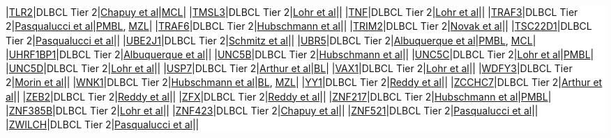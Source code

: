 |[TLR2](TLR2)|DLBCL Tier 2|[Chapuy et al](papers/chapuyMolecularSubtypesDiffuse2018)|[MCL](MCL_genes#tier-1-mcl-genes)|
|[TMSL3](TMSL3)|DLBCL Tier 2|[Lohr et al](papers/lohrDiscoveryPrioritizationSomatic2012)||
|[TNF](TNF)|DLBCL Tier 2|[Lohr et al](papers/lohrDiscoveryPrioritizationSomatic2012)||
|[TRAF3](TRAF3)|DLBCL Tier 2|[Pasqualucci et al](papers/pasqualucciAnalysisCodingGenome2011)|[PMBL](PMBL_genes#tier-1-pmbl-genes), [MZL](MZL_genes#tier-1-mzl-genes)|
|[TRAF6](TRAF6)|DLBCL Tier 2|[Hubschmann et al](papers/hubschmannMutationalMechanismsShaping2021)||
|[TRIM2](TRIM2)|DLBCL Tier 2|[Novak et al](papers/novakWholeexomeAnalysisReveals2015)||
|[TSC22D1](TSC22D1)|DLBCL Tier 2|[Pasqualucci et al](papers/pasqualucciAnalysisCodingGenome2011)||
|[UBE2J1](UBE2J1)|DLBCL Tier 2|[Schmitz et al](papers/schmitzGeneticsPathogenesisDiffuse2018)||
|[UBR5](UBR5)|DLBCL Tier 2|[Albuquerque et al](papers/albuquerqueEnhancingKnowledgeDiscovery2017)|[PMBL](PMBL_genes#tier-2-pmbl-genes), [MCL](MCL_genes#tier-1-mcl-genes)|
|[UHRF1BP1](UHRF1BP1)|DLBCL Tier 2|[Albuquerque et al](papers/albuquerqueEnhancingKnowledgeDiscovery2017)||
|[UNC5B](UNC5B)|DLBCL Tier 2|[Hubschmann et al](papers/hubschmannMutationalMechanismsShaping2021)||
|[UNC5C](UNC5C)|DLBCL Tier 2|[Lohr et al](papers/lohrDiscoveryPrioritizationSomatic2012)|[PMBL](PMBL_genes#tier-2-pmbl-genes)|
|[UNC5D](UNC5D)|DLBCL Tier 2|[Lohr et al](papers/lohrDiscoveryPrioritizationSomatic2012)||
|[USP7](USP7)|DLBCL Tier 2|[Arthur et al](papers/arthurGenomewideDiscoverySomatic2018)|[BL](BL_genes#tier-1-bl-genes)|
|[VAX1](VAX1)|DLBCL Tier 2|[Lohr et al](papers/lohrDiscoveryPrioritizationSomatic2012)||
|[WDFY3](WDFY3)|DLBCL Tier 2|[Morin et al](papers/morinMutationalStructuralAnalysis2013)||
|[WNK1](WNK1)|DLBCL Tier 2|[Hubschmann et al](papers/hubschmannMutationalMechanismsShaping2021)|[BL](BL_genes#tier-1-bl-genes), [MZL](MZL_genes#tier-2-mzl-genes)|
|[YY1](YY1)|DLBCL Tier 2|[Reddy et al](papers/reddyGeneticFunctionalDrivers2017)||
|[ZCCHC7](ZCCHC7)|DLBCL Tier 2|[Arthur et al](papers/arthurGenomewideDiscoverySomatic2018)||
|[ZEB2](ZEB2)|DLBCL Tier 2|[Reddy et al](papers/reddyGeneticFunctionalDrivers2017)||
|[ZFX](ZFX)|DLBCL Tier 2|[Reddy et al](papers/reddyGeneticFunctionalDrivers2017)||
|[ZNF217](ZNF217)|DLBCL Tier 2|[Hubschmann et al](papers/hubschmannMutationalMechanismsShaping2021)|[PMBL](PMBL_genes#tier-2-pmbl-genes)|
|[ZNF385B](ZNF385B)|DLBCL Tier 2|[Lohr et al](papers/lohrDiscoveryPrioritizationSomatic2012)||
|[ZNF423](ZNF423)|DLBCL Tier 2|[Chapuy et al](papers/chapuyMolecularSubtypesDiffuse2018)||
|[ZNF521](ZNF521)|DLBCL Tier 2|[Pasqualucci et al](papers/pasqualucciAnalysisCodingGenome2011)||
|[ZWILCH](ZWILCH)|DLBCL Tier 2|[Pasqualucci et al](papers/pasqualucciAnalysisCodingGenome2011)||
